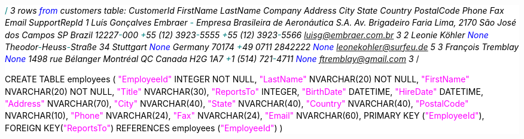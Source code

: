 <span style="color: #008080">/*</span>
<span style="color: #000000">3 rows </span><span style="color: #0000ff">from </span><span style="color: #000000">customers table:</span>
<span style="color: #000000">CustomerId	FirstName	LastName	Company	Address	City	State	Country	PostalCode	Phone	Fax	Email	SupportRepId</span>
<span style="color: #000000">1	Lu&iacute;s	Gon&ccedil;alves	Embraer </span><span style="color: #008080">- </span><span style="color: #000000">Empresa Brasileira de Aeron&aacute;utica S.A.	Av. Brigadeiro Faria Lima, 2170	S&atilde;o Jos&eacute; dos Campos	SP	Brazil	12227</span><span style="color: #008080">-</span><span style="color: #000000">000	</span><span style="color: #008080">+</span><span style="color: #000000">55 (12) 3923</span><span style="color: #008080">-</span><span style="color: #000000">5555	</span><span style="color: #008080">+</span><span style="color: #000000">55 (12) 3923</span><span style="color: #008080">-</span><span style="color: #000000">5566	luisg@embraer.com.br	3</span>
<span style="color: #000000">2	Leonie	K&ouml;hler	</span><span style="color: #0000ff">None	</span><span style="color: #000000">Theodor</span><span style="color: #008080">-</span><span style="color: #000000">Heuss</span><span style="color: #008080">-</span><span style="color: #000000">Stra&szlig;e 34	Stuttgart	</span><span style="color: #0000ff">None	</span><span style="color: #000000">Germany	70174	</span><span style="color: #008080">+</span><span style="color: #000000">49 0711 2842222	</span><span style="color: #0000ff">None	</span><span style="color: #000000">leonekohler@surfeu.de	5</span>
<span style="color: #000000">3	Fran&ccedil;ois	Tremblay	</span><span style="color: #0000ff">None	</span><span style="color: #000000">1498 rue B&eacute;langer	Montr&eacute;al	QC	Canada	H2G 1A7	</span><span style="color: #008080">+</span><span style="color: #000000">1 (514) 721</span><span style="color: #008080">-</span><span style="color: #000000">4711	</span><span style="color: #0000ff">None	</span><span style="color: #000000">ftremblay@gmail.com	3</span>
<span style="color: #008080">*/</span>


<span style="color: #000000">CREATE TABLE employees (</span>
	<span style="color: #ff00ff">&quot;EmployeeId&quot; </span><span style="color: #000000">INTEGER NOT NULL, </span>
	<span style="color: #ff00ff">&quot;LastName&quot; </span><span style="color: #000000">NVARCHAR(20) NOT NULL, </span>
	<span style="color: #ff00ff">&quot;FirstName&quot; </span><span style="color: #000000">NVARCHAR(20) NOT NULL, </span>
	<span style="color: #ff00ff">&quot;Title&quot; </span><span style="color: #000000">NVARCHAR(30), </span>
	<span style="color: #ff00ff">&quot;ReportsTo&quot; </span><span style="color: #000000">INTEGER, </span>
	<span style="color: #ff00ff">&quot;BirthDate&quot; </span><span style="color: #000000">DATETIME, </span>
	<span style="color: #ff00ff">&quot;HireDate&quot; </span><span style="color: #000000">DATETIME, </span>
	<span style="color: #ff00ff">&quot;Address&quot; </span><span style="color: #000000">NVARCHAR(70), </span>
	<span style="color: #ff00ff">&quot;City&quot; </span><span style="color: #000000">NVARCHAR(40), </span>
	<span style="color: #ff00ff">&quot;State&quot; </span><span style="color: #000000">NVARCHAR(40), </span>
	<span style="color: #ff00ff">&quot;Country&quot; </span><span style="color: #000000">NVARCHAR(40), </span>
	<span style="color: #ff00ff">&quot;PostalCode&quot; </span><span style="color: #000000">NVARCHAR(10), </span>
	<span style="color: #ff00ff">&quot;Phone&quot; </span><span style="color: #000000">NVARCHAR(24), </span>
	<span style="color: #ff00ff">&quot;Fax&quot; </span><span style="color: #000000">NVARCHAR(24), </span>
	<span style="color: #ff00ff">&quot;Email&quot; </span><span style="color: #000000">NVARCHAR(60), </span>
	<span style="color: #000000">PRIMARY KEY (</span><span style="color: #ff00ff">&quot;EmployeeId&quot;</span><span style="color: #000000">), </span>
	<span style="color: #000000">FOREIGN KEY(</span><span style="color: #ff00ff">&quot;ReportsTo&quot;</span><span style="color: #000000">) REFERENCES employees (</span><span style="color: #ff00ff">&quot;EmployeeId&quot;</span><span style="color: #000000">)</span>
<span style="color: #000000">)</span>
